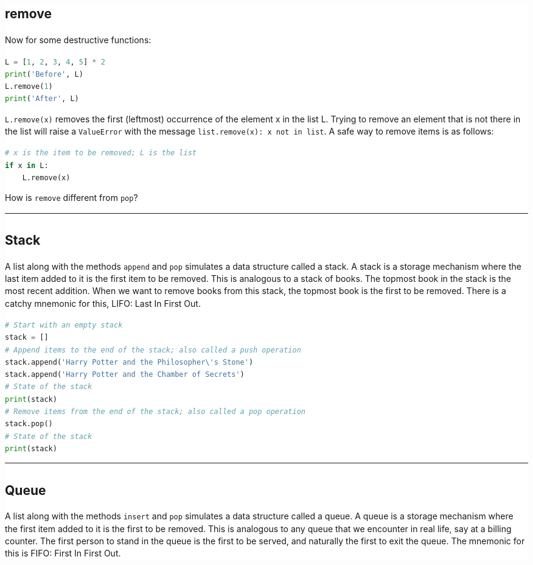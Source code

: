 ## remove

Now for some destructive functions:

```python
L = [1, 2, 3, 4, 5] * 2
print('Before', L)
L.remove(1)
print('After', L)
```

`L.remove(x)` removes the first (leftmost) occurrence of the element x in the list L. Trying to remove an element that is not there in the list will raise a `ValueError` with the message `list.remove(x): x not in list`. A safe way to remove items is as follows:

```python
# x is the item to be removed; L is the list
if x in L:
    L.remove(x)
```

How is `remove` different from `pop`?

---

## Stack

A list along with the methods `append` and `pop` simulates a data structure called a stack. A stack is a storage mechanism where the last item added to it is the first item to be removed. This is analogous to a stack of books. The topmost book in the stack is the most recent addition. When we want to remove books from this stack, the topmost book is the first to be removed. There is a catchy mnemonic for this, LIFO: Last In First Out.

```python
# Start with an empty stack
stack = []
# Append items to the end of the stack; also called a push operation
stack.append('Harry Potter and the Philosopher\'s Stone')
stack.append('Harry Potter and the Chamber of Secrets')
# State of the stack
print(stack)
# Remove items from the end of the stack; also called a pop operation
stack.pop()
# State of the stack
print(stack)
```

---

## Queue

A list along with the methods `insert` and `pop` simulates a data structure called a queue. A queue is a storage mechanism where the first item added to it is the first to be removed. This is analogous to any queue that we encounter in real life, say at a billing counter. The first person to stand in the queue is the first to be served, and naturally the first to exit the queue. The mnemonic for this is FIFO: First In First Out.
